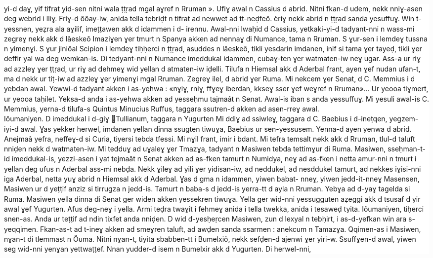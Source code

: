 yi-d  daɣ,  yif  tifrat  yid-sen  nitni  wala  ṭṭṛad  mgal  aɣref  n 
Rruman ». 
Ufiɣ awal n Cassius d abrid. Nitni fkan-d udem, nekk nniɣ-asen 
deg webrid i lliɣ. Friɣ-d ôôay-iw, anida tella tebriḍt n tifrat ad 
newwet  ad  tt-neḍfeô.  èriɣ  nekk  abrid  n  ṭṭṛad  sanda  yesuffuɣ. 
Win t-yessnen, yeẓra ala aɣilif, imeṭṭawen akk d idammen i d-
irennu. 
Awal-nni lwaḥid d Cassius, yetkaki-yi-d tadyant-nni n wass-mi 
zegreɣ nekk akk d lâeskeô Imaziɣen ɣer tmurt n Spanya akken 
ad  nennaɣ  di  Numance,  tama  n  Rruman.  S  ɣur-sen  i  lemdeɣ 
tussna n yimenɣi. S ɣur jiniôal Scipion i lemdeɣ tiḥḥerci n ṭṭṛad, 
asuddes  n  lâeskeô,  tikli  yesdarin  imdanen,  inif  si  tama  ɣer 
tayeḍ,  tikli  ɣer  deffir  yal  wa deg  wemkan-is.  Di  tedyant-nni  n 
Numance 
imeddukal 
idammen, cubaɣ-ten ɣer watmaten-iw neɣ ugar. Ass-a ur riɣ ad 
azzleɣ  ɣer  ṭṭṛad,  ur  riɣ  ad  dehmeɣ  wid  yellan  d  atmaten-iw 
iḍelli. 
Tilufa  n  Hiemsal  akk  d  Aderbal  frant,  ayen  ɣef  nudan  ufan-t, 
ma d nekk ur tiṭ-iw ad azzleɣ ɣer yimenɣi mgal Rruman. 
Zegreɣ ilel, d abrid ɣer Ruma. 
Mi nekcem ɣer Senat, d C. Memmius i d yebdan awal. Yewwi-d 
tadyant akken i as-yehwa : «nɣiɣ, rniɣ, ffɣeɣ iberdan, kkseɣ sser 
ɣef  weɣref  n  Rruman»...  Ur  yeooa  tiɣmert,  ur  yeooa  taḥilet. 
Yeksa-d  anda  i  as-yehwa  akken  ad  yesseḥmu  tajmaât  n  Senat. 
Awal-is iban s anda yessuffuɣ. 
Mi  yesuli  awal-is  C.  Memmius,  yerna-d  tilufa-s  Quintus 
Minucius  Ruffus,  taggara  ssutren-d  akken  ad  asen-rreɣ  awal.  
Iôumaniyen.  D 
imeddukal 
i  d-giɣ 
Tullianum, taggara n Yugurten 
Mi ddiɣ ad ssiwleɣ, taggara d C. Baebius i d-ineṭqen, yegzem-
iyi-d  awal.  Ɣas  yekker  herwel,  imdanen  yellan  dinna  ssugten 
tiwuɣa, Baebius ur sen-yessusem. Yenna-d ayen yenwa d abrid. 
Anejmaâ yefra, neffeɣ-d si Curia, tiyersi tebda tfessi. 
Mi nɣil frant, imir i bdant. 
Mi tefra temsalt nekk akk d Rruman, tlul-d taluft nniḍen nekk 
d  watmaten-iw.    Mi  tedduɣ  ad  uɣaleɣ  ɣer  Tmazɣa,  tadyant  n 
Masiwen  tebda  tettimɣur  di  Ruma.  Masiwen,  sseḥman-t-id 
imeddukal-is, yezzi-asen i yat tejmaât n Senat akken ad as-fken 
tamurt n Numidya, neɣ ad as-fken i netta amur-nni n tmurt i 
yellan deg ufus n Aderbal ass-mi nebḍa. 
Nekk  ɣileɣ  ad  yili  ɣer  yidisan-iw,  ad  neddukel,  ad  nesddukel 
tamurt,  ad  nekkes  iɣisi-nni  iga  Aderbal,  netta  yuɣ  abrid  n 
Hiemsal  akk  d  Aderbal.  Ɣas  d  gma  n  idammen,  yiwen  babat-
nneɣ, yiwen jedd-it-nneɣ Masensen, Masiwen ur d yeṭṭif anziz 
si tirrugza n jedd-is. Tamurt n baba-s d jedd-is yerra-tt d ayla n 
Rruman. Yebɣa ad d-yaɣ tagelda si Ruma. Masiwen yella dinna 
di Senat ger widen akken yessekren tiwuɣa. Yella ger wid-nni 
yessugguten aẓeggi akk d tsusaf d yir awal ɣef Yugurten. 
Afus deg-neɣ i yella. 
Armi  teḍra  twaɣit  i  fehmeɣ  anida  i  tella  twekka,  anida  i 
tesaweḍ tyita. 
Iôumaniyen, tiḥerci snen-as. Anda ur teṭṭif ad ndin tixfet anda 
nniḍen. D wid d-yesḥeṛcen Masiwen, zun d lexyal n tebḥirt, i 
as-d-yefkan win  ara  s-yeqqimen. Fkan-as-t ad t-ineɣ akken ad 
smeɣren  taluft,  ad  awḍen  sanda  ssarmen :  anekcum  n 
Tamazɣa. 
Qqimen-as  i  Masiwen,  nɣan-t  di  tlemmast  n  Öuma.    Nitni 
nɣan-t, tiyita sbabben-tt i Bumelxiô,  nekk sefḍen-d ajenwi ɣer 
yiri-w. 
Ssuffɣen-d  awal,  yiwen  seg  wid-nni  yenɣan  yettwaṭṭef.  Nnan 
yudder-d  isem  n  Bumelxir  akk  d  Yugurten.  Di  herwel-nni, 